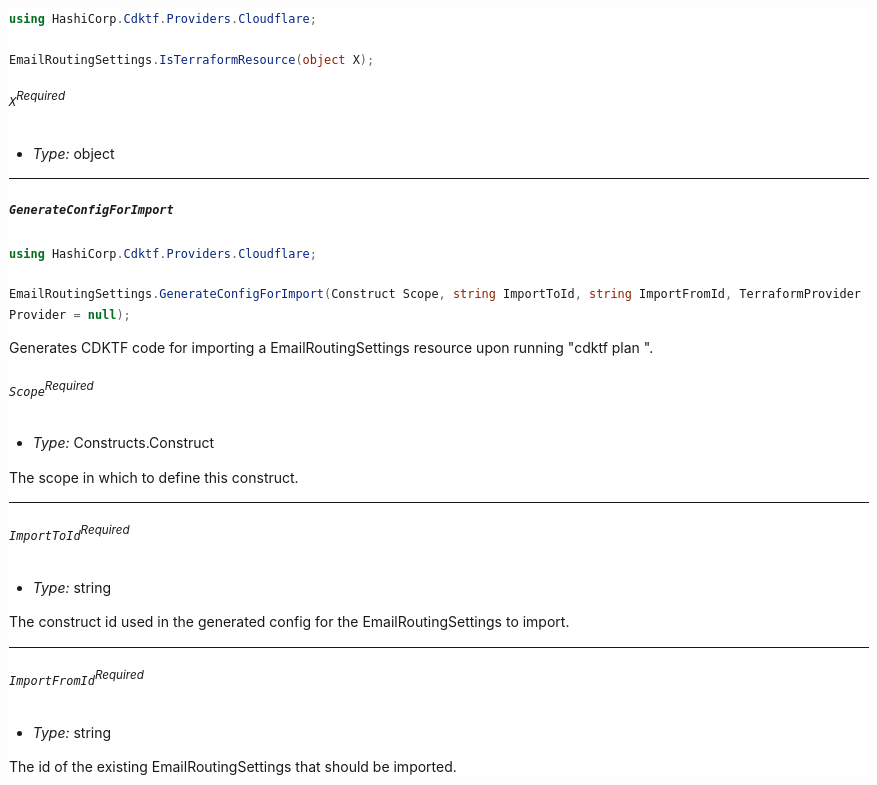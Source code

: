 ```csharp
using HashiCorp.Cdktf.Providers.Cloudflare;

EmailRoutingSettings.IsTerraformResource(object X);
```

###### `X`<sup>Required</sup> <a name="X" id="@cdktf/provider-cloudflare.emailRoutingSettings.EmailRoutingSettings.isTerraformResource.parameter.x"></a>

- *Type:* object

---

##### `GenerateConfigForImport` <a name="GenerateConfigForImport" id="@cdktf/provider-cloudflare.emailRoutingSettings.EmailRoutingSettings.generateConfigForImport"></a>

```csharp
using HashiCorp.Cdktf.Providers.Cloudflare;

EmailRoutingSettings.GenerateConfigForImport(Construct Scope, string ImportToId, string ImportFromId, TerraformProvider Provider = null);
```

Generates CDKTF code for importing a EmailRoutingSettings resource upon running "cdktf plan <stack-name>".

###### `Scope`<sup>Required</sup> <a name="Scope" id="@cdktf/provider-cloudflare.emailRoutingSettings.EmailRoutingSettings.generateConfigForImport.parameter.scope"></a>

- *Type:* Constructs.Construct

The scope in which to define this construct.

---

###### `ImportToId`<sup>Required</sup> <a name="ImportToId" id="@cdktf/provider-cloudflare.emailRoutingSettings.EmailRoutingSettings.generateConfigForImport.parameter.importToId"></a>

- *Type:* string

The construct id used in the generated config for the EmailRoutingSettings to import.

---

###### `ImportFromId`<sup>Required</sup> <a name="ImportFromId" id="@cdktf/provider-cloudflare.emailRoutingSettings.EmailRoutingSettings.generateConfigForImport.parameter.importFromId"></a>

- *Type:* string

The id of the existing EmailRoutingSettings that should be imported.

